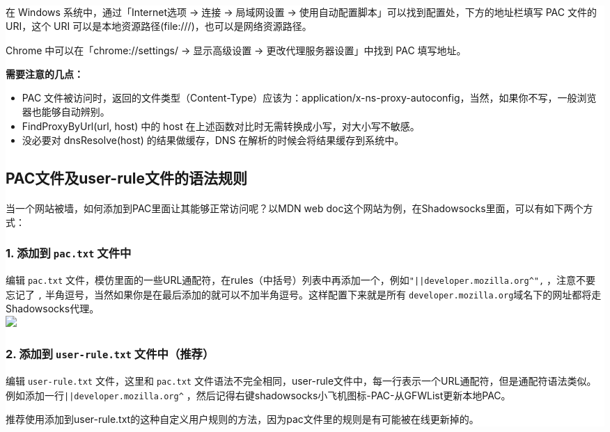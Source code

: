 在 Windows 系统中，通过「Internet选项 -> 连接 -> 局域网设置 -> 使用自动配置脚本」可以找到配置处，下方的地址栏填写 PAC 文件的 URI，这个 URI 可以是本地资源路径(file:///)，也可以是网络资源路径。

Chrome 中可以在「chrome://settings/ -> 显示高级设置 -> 更改代理服务器设置」中找到 PAC 填写地址。

**需要注意的几点：**

* PAC 文件被访问时，返回的文件类型（Content-Type）应该为：application/x-ns-proxy-autoconfig，当然，如果你不写，一般浏览器也能够自动辨别。
* FindProxyByUrl(url, host) 中的 host 在上述函数对比时无需转换成小写，对大小写不敏感。
* 没必要对 dnsResolve(host) 的结果做缓存，DNS 在解析的时候会将结果缓存到系统中。

## PAC文件及user-rule文件的语法规则

当一个网站被墙，如何添加到PAC里面让其能够正常访问呢？以MDN web doc这个网站为例，在Shadowsocks里面，可以有如下两个方式：

### 1. 添加到 `pac.txt` 文件中

编辑 `pac.txt` 文件，模仿里面的一些URL通配符，在rules（中括号）列表中再添加一个，例如`"||developer.mozilla.org^",` ，注意不要忘记了 `,` 半角逗号，当然如果你是在最后添加的就可以不加半角逗号。这样配置下来就是所有 `developer.mozilla.org`域名下的网址都将走Shadowsocks代理。   
![](https://www.tielemao.com/wp-content/uploads/2018/05/ShadowSocks_PAC02.jpg)

### 2. 添加到 `user-rule.txt` 文件中（推荐）

编辑 `user-rule.txt` 文件，这里和 `pac.txt` 文件语法不完全相同，user-rule文件中，每一行表示一个URL通配符，但是通配符语法类似。例如添加一行`||developer.mozilla.org^` ，然后记得右键shadowsocks小飞机图标-PAC-从GFWList更新本地PAC。

推荐使用添加到user-rule.txt的这种自定义用户规则的方法，因为pac文件里的规则是有可能被在线更新掉的。